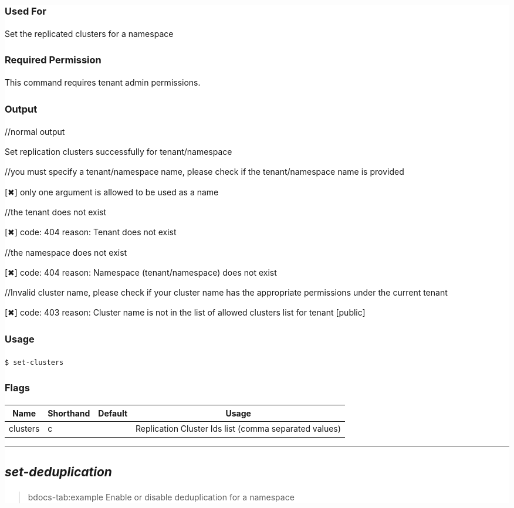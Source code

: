 
### Used For
 

 Set the replicated clusters for a namespace 

  
### Required Permission
 

 This command requires tenant admin permissions. 

  
### Output
 
 //normal output 

 Set replication clusters successfully for tenant/namespace 

  
 //you must specify a tenant/namespace name, please check if the tenant/namespace name is provided 

 [✖]  only one argument is allowed to be used as a name 

  
 //the tenant does not exist 

 [✖]  code: 404 reason: Tenant does not exist 

  
 //the namespace does not exist 

 [✖]  code: 404 reason: Namespace (tenant/namespace) does not exist 

  
 //Invalid cluster name, please check if your cluster name has the appropriate permissions under the current tenant 

 [✖]  code: 403 reason: Cluster name is not in the list of allowed clusters list for tenant [public] 

  

 

### Usage

`$ set-clusters`



### Flags

Name | Shorthand | Default | Usage
---- | --------- | ------- | ----- 
clusters | c |  | Replication Cluster Ids list (comma separated values) 



------------

## <em>set-deduplication</em>

>bdocs-tab:example Enable or disable deduplication for a namespace
